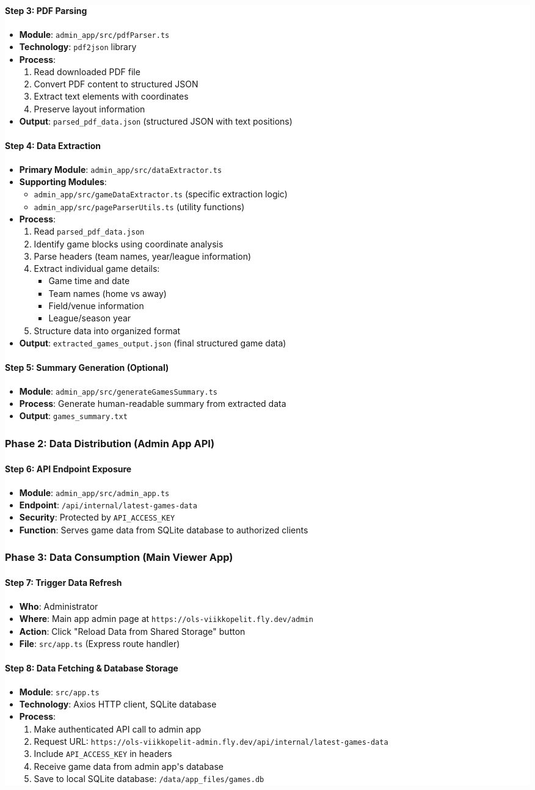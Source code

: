 #### Step 3: PDF Parsing
- **Module**: `admin_app/src/pdfParser.ts`
- **Technology**: `pdf2json` library
- **Process**:
  1. Read downloaded PDF file
  2. Convert PDF content to structured JSON
  3. Extract text elements with coordinates
  4. Preserve layout information
- **Output**: `parsed_pdf_data.json` (structured JSON with text positions)

#### Step 4: Data Extraction
- **Primary Module**: `admin_app/src/dataExtractor.ts`
- **Supporting Modules**: 
  - `admin_app/src/gameDataExtractor.ts` (specific extraction logic)
  - `admin_app/src/pageParserUtils.ts` (utility functions)
- **Process**:
  1. Read `parsed_pdf_data.json`
  2. Identify game blocks using coordinate analysis
  3. Parse headers (team names, year/league information)
  4. Extract individual game details:
     - Game time and date
     - Team names (home vs away)
     - Field/venue information
     - League/season year
  5. Structure data into organized format
- **Output**: `extracted_games_output.json` (final structured game data)

#### Step 5: Summary Generation (Optional)
- **Module**: `admin_app/src/generateGamesSummary.ts`
- **Process**: Generate human-readable summary from extracted data
- **Output**: `games_summary.txt`

### Phase 2: Data Distribution (Admin App API)

#### Step 6: API Endpoint Exposure
- **Module**: `admin_app/src/admin_app.ts`
- **Endpoint**: `/api/internal/latest-games-data`
- **Security**: Protected by `API_ACCESS_KEY`
- **Function**: Serves game data from SQLite database to authorized clients

### Phase 3: Data Consumption (Main Viewer App)

#### Step 7: Trigger Data Refresh
- **Who**: Administrator
- **Where**: Main app admin page at `https://ols-viikkopelit.fly.dev/admin`
- **Action**: Click "Reload Data from Shared Storage" button
- **File**: `src/app.ts` (Express route handler)

#### Step 8: Data Fetching & Database Storage
- **Module**: `src/app.ts`
- **Technology**: Axios HTTP client, SQLite database
- **Process**:
  1. Make authenticated API call to admin app
  2. Request URL: `https://ols-viikkopelit-admin.fly.dev/api/internal/latest-games-data`
  3. Include `API_ACCESS_KEY` in headers
  4. Receive game data from admin app's database
  5. Save to local SQLite database: `/data/app_files/games.db`
